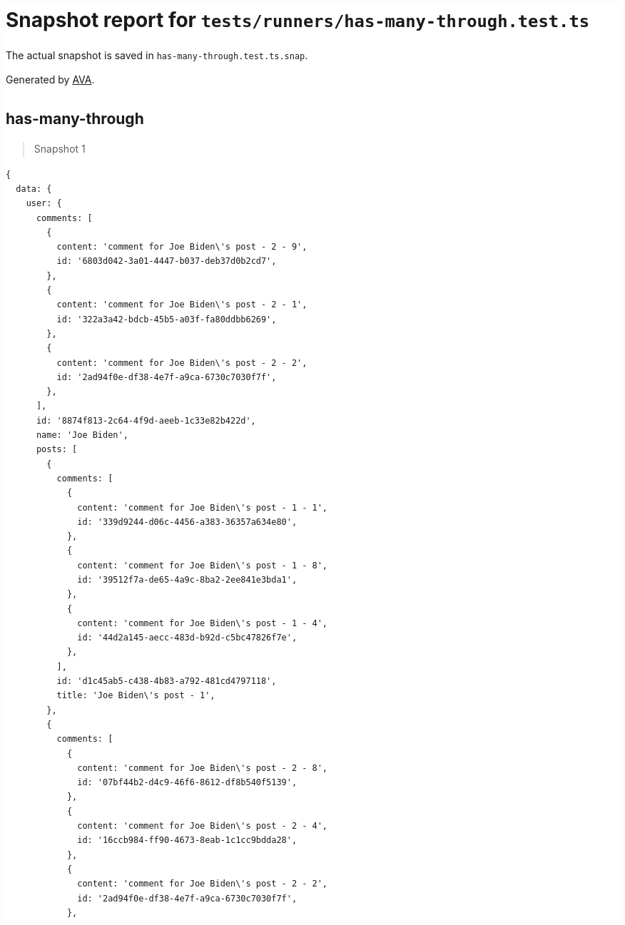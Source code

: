 # Snapshot report for `tests/runners/has-many-through.test.ts`

The actual snapshot is saved in `has-many-through.test.ts.snap`.

Generated by [AVA](https://avajs.dev).

## has-many-through

> Snapshot 1

    {
      data: {
        user: {
          comments: [
            {
              content: 'comment for Joe Biden\'s post - 2 - 9',
              id: '6803d042-3a01-4447-b037-deb37d0b2cd7',
            },
            {
              content: 'comment for Joe Biden\'s post - 2 - 1',
              id: '322a3a42-bdcb-45b5-a03f-fa80ddbb6269',
            },
            {
              content: 'comment for Joe Biden\'s post - 2 - 2',
              id: '2ad94f0e-df38-4e7f-a9ca-6730c7030f7f',
            },
          ],
          id: '8874f813-2c64-4f9d-aeeb-1c33e82b422d',
          name: 'Joe Biden',
          posts: [
            {
              comments: [
                {
                  content: 'comment for Joe Biden\'s post - 1 - 1',
                  id: '339d9244-d06c-4456-a383-36357a634e80',
                },
                {
                  content: 'comment for Joe Biden\'s post - 1 - 8',
                  id: '39512f7a-de65-4a9c-8ba2-2ee841e3bda1',
                },
                {
                  content: 'comment for Joe Biden\'s post - 1 - 4',
                  id: '44d2a145-aecc-483d-b92d-c5bc47826f7e',
                },
              ],
              id: 'd1c45ab5-c438-4b83-a792-481cd4797118',
              title: 'Joe Biden\'s post - 1',
            },
            {
              comments: [
                {
                  content: 'comment for Joe Biden\'s post - 2 - 8',
                  id: '07bf44b2-d4c9-46f6-8612-df8b540f5139',
                },
                {
                  content: 'comment for Joe Biden\'s post - 2 - 4',
                  id: '16ccb984-ff90-4673-8eab-1c1cc9bdda28',
                },
                {
                  content: 'comment for Joe Biden\'s post - 2 - 2',
                  id: '2ad94f0e-df38-4e7f-a9ca-6730c7030f7f',
                },